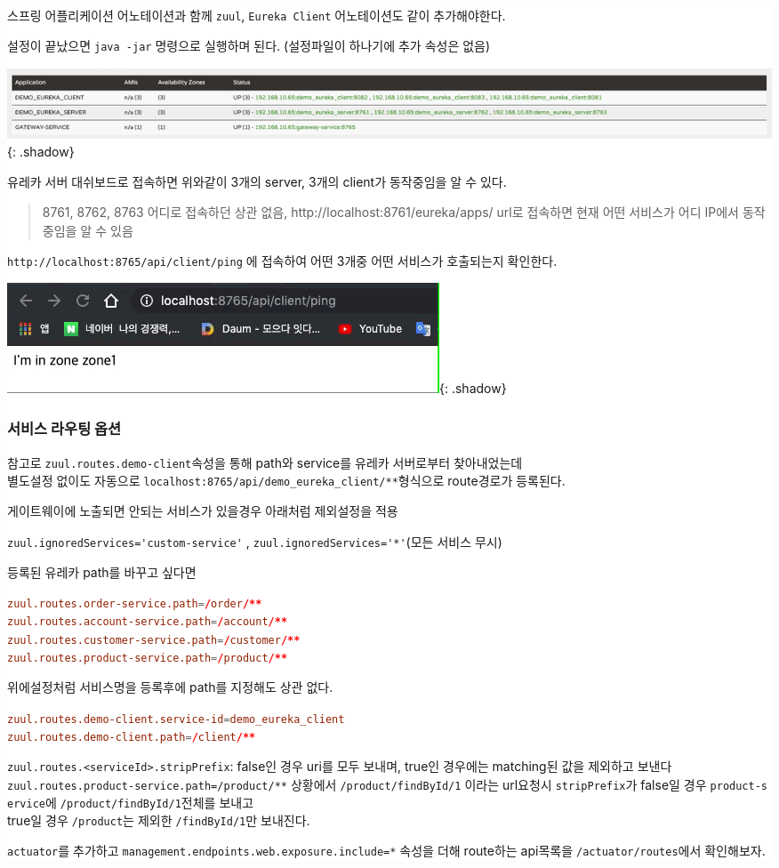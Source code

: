 스프링 어플리케이션 어노테이션과 함께 `zuul`, `Eureka Client` 어노테이션도 같이 추가해야한다.  

설정이 끝났으면 `java -jar` 명령으로 실행하며 된다. (설정파일이 하나기에 추가 속성은 없음)   

![eureka_zuul](/assets/2019/eureka_zuul.png){: .shadow}  

유레카 서버 대쉬보드로 접속하면 위와같이 3개의 server, 3개의 client가 동작중임을 알 수 있다.  
> 8761, 8762, 8763 어디로 접속하던 상관 없음, http://localhost:8761/eureka/apps/ url로 접속하면 현재 어떤 서비스가 어디 IP에서 동작중임을 알 수 있음  


`http://localhost:8765/api/client/ping` 에 접속하여 어떤 3개중 어떤 서비스가 호출되는지 확인한다.  

![eureka_zuul2](/assets/2019/eureka_zuul2.gif){: .shadow}  

### 서비스 라우팅 옵션

참고로 `zuul.routes.demo-client`속성을 통해 path와 service를 유레카 서버로부터 찾아내었는데  
별도설정 없이도 자동으로 `localhost:8765/api/demo_eureka_client/**`형식으로 route경로가 등록된다.  

게이트웨이에 노출되면 안되는 서비스가 있을경우 아래처럼 제외설정을 적용

`zuul.ignoredServices='custom-service'` , `zuul.ignoredServices='*'`(모든 서비스 무시)

등록된 유레카 path를 바꾸고 싶다면 
```conf
zuul.routes.order-service.path=/order/**
zuul.routes.account-service.path=/account/**
zuul.routes.customer-service.path=/customer/**
zuul.routes.product-service.path=/product/**
```

위에설정처럼 서비스명을 등록후에 path를 지정해도 상관 없다.  
```conf
zuul.routes.demo-client.service-id=demo_eureka_client
zuul.routes.demo-client.path=/client/**
```

`zuul.routes.<serviceId>.stripPrefix`: false인 경우 uri를 모두 보내며, true인 경우에는 matching된 값을 제외하고 보낸다  
`zuul.routes.product-service.path=/product/**` 상황에서 `/product/findById/1` 이라는 url요청시 `stripPrefix`가 false일 경우 `product-service`에 `/product/findById/1`전체를 보내고  
true일 경우 `/product`는 제외한 `/findById/1`만 보내진다.  


`actuator`를 추가하고 `management.endpoints.web.exposure.include=*` 속성을 더해 route하는 api목록을 `/actuator/routes`에서 확인해보자.  
